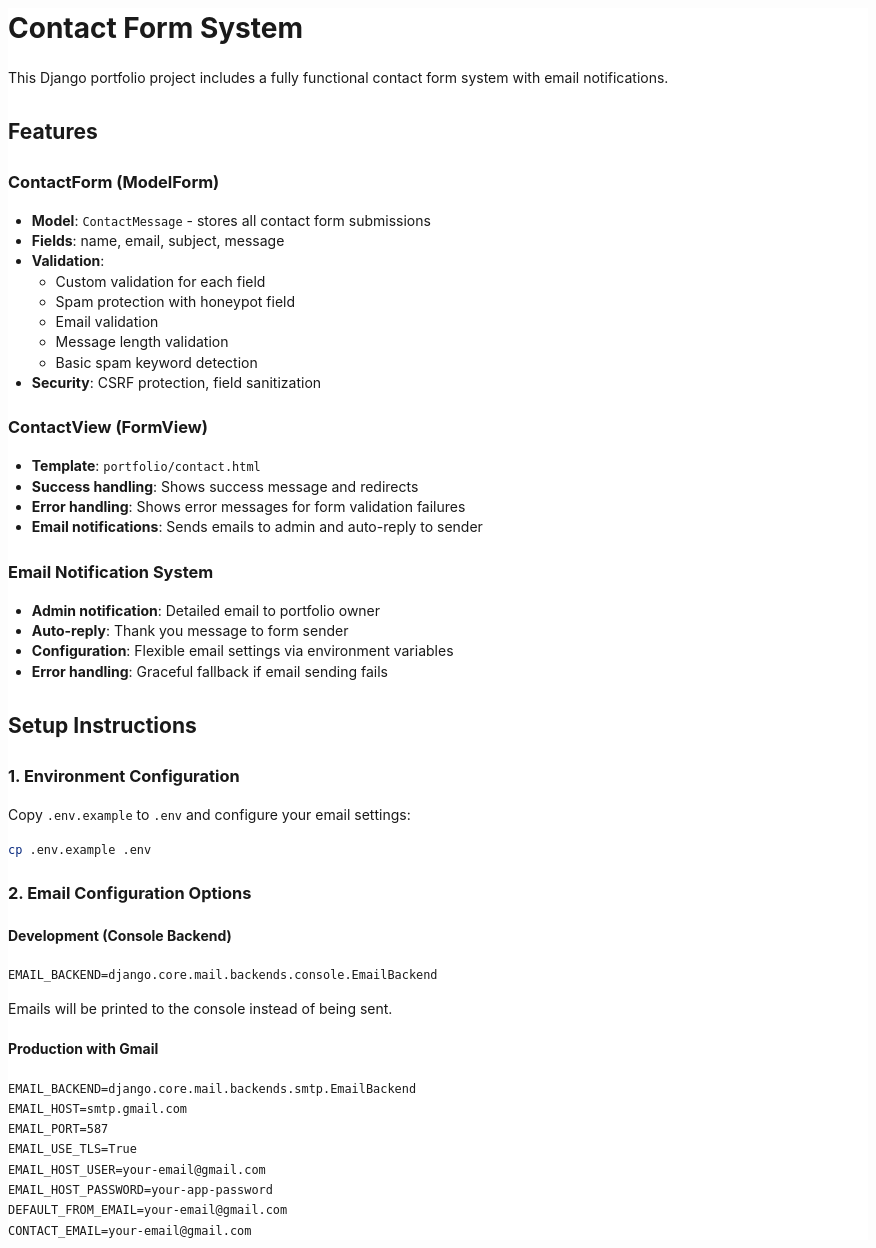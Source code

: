 # Contact Form System

This Django portfolio project includes a fully functional contact form system with email notifications.

## Features

### ContactForm (ModelForm)
- **Model**: `ContactMessage` - stores all contact form submissions
- **Fields**: name, email, subject, message
- **Validation**: 
  - Custom validation for each field
  - Spam protection with honeypot field
  - Email validation
  - Message length validation
  - Basic spam keyword detection
- **Security**: CSRF protection, field sanitization

### ContactView (FormView)
- **Template**: `portfolio/contact.html`
- **Success handling**: Shows success message and redirects
- **Error handling**: Shows error messages for form validation failures
- **Email notifications**: Sends emails to admin and auto-reply to sender

### Email Notification System
- **Admin notification**: Detailed email to portfolio owner
- **Auto-reply**: Thank you message to form sender
- **Configuration**: Flexible email settings via environment variables
- **Error handling**: Graceful fallback if email sending fails

## Setup Instructions

### 1. Environment Configuration

Copy `.env.example` to `.env` and configure your email settings:

```bash
cp .env.example .env
```

### 2. Email Configuration Options

#### Development (Console Backend)
```env
EMAIL_BACKEND=django.core.mail.backends.console.EmailBackend
```
Emails will be printed to the console instead of being sent.

#### Production with Gmail
```env
EMAIL_BACKEND=django.core.mail.backends.smtp.EmailBackend
EMAIL_HOST=smtp.gmail.com
EMAIL_PORT=587
EMAIL_USE_TLS=True
EMAIL_HOST_USER=your-email@gmail.com
EMAIL_HOST_PASSWORD=your-app-password
DEFAULT_FROM_EMAIL=your-email@gmail.com
CONTACT_EMAIL=your-email@gmail.com
```

